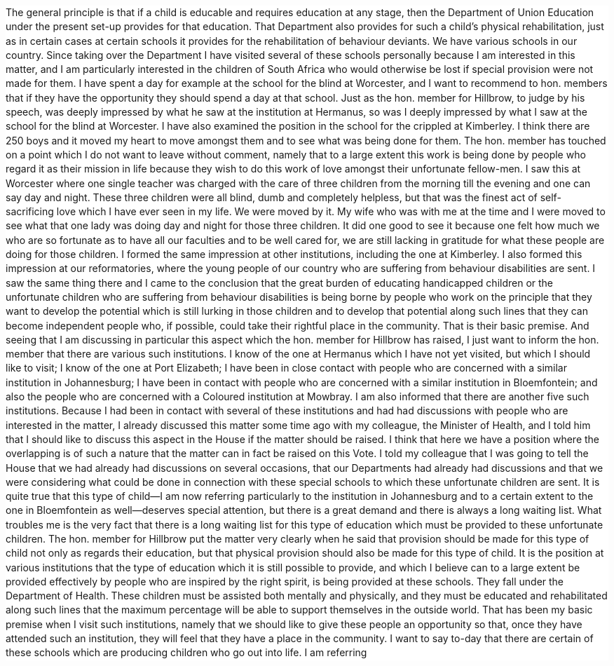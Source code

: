 <p>The general principle is that if a child is educable and requires education at any stage, then the Department of Union Education under the present set-up provides for that education. That Department also provides for such a child&#x2019;s physical rehabilitation, just as in certain cases at certain schools it provides for the rehabilitation of behaviour deviants. We have various schools in our country. Since taking over the Department I have visited several of these schools personally because I am interested in this matter, and I am particularly interested in the children of South Africa who would otherwise be lost if special provision were not made for them. I have spent a day for example at the school for the blind at Worcester, and I want to recommend to hon. members that if they have the opportunity they should spend a day at that school. Just as the hon. member for Hillbrow, to judge by his speech, was deeply impressed by what he saw at the institution at Hermanus, so was I deeply impressed by what I saw at the school for the blind at Worcester. I have also examined the position in the school for the crippled at Kimberley. I think there are 250 boys and it moved my heart to move amongst them and to see what was being done for them. The hon. member has touched on a point which I do not want to leave without comment, namely that to a large extent this work is being done by people who regard it as their mission in life because they wish to do this work of love amongst their unfortunate fellow-men. I saw this at Worcester where one single teacher was charged with the care of three children from the morning till the evening and one can say day and night. These three children were all blind, dumb and completely helpless, but that was the finest act of self-sacrificing love which I have ever seen in my life. We were moved by it. My wife who <span class="col_5453-5454" refersTo="page_1323"/>was with me at the time and I were moved to see what that one lady was doing day and night for those three children. It did one good to see it because one felt how much we who are so fortunate as to have all our faculties and to be well cared for, we are still lacking in gratitude for what these people are doing for those children. I formed the same impression at other institutions, including the one at Kimberley. I also formed this impression at our reformatories, where the young people of our country who are suffering from behaviour disabilities are sent. I saw the same thing there and I came to the conclusion that the great burden of educating handicapped children or the unfortunate children who are suffering from behaviour disabilities is being borne by people who work on the principle that they want to develop the potential which is still lurking in those children and to develop that potential along such lines that they can become independent people who, if possible, could take their rightful place in the community. That is their basic premise. And seeing that I am discussing in particular this aspect which the hon. member for Hillbrow has raised, I just want to inform the hon. member that there are various such institutions. I know of the one at Hermanus which I have not yet visited, but which I should like to visit; I know of the one at Port Elizabeth; I have been in close contact with people who are concerned with a similar institution in Johannesburg; I have been in contact with people who are concerned with a similar institution in Bloemfontein; and also the people who are concerned with a Coloured institution at Mowbray. I am also informed that there are another five such institutions. Because I had been in contact with several of these institutions and had had discussions with people who are interested in the matter, I already discussed this matter some time ago with my colleague, the Minister of Health, and I told him that I should like to discuss this aspect in the House if the matter should be raised. I think that here we have a position where the overlapping is of such a nature that the matter can in fact be raised on this Vote. I told my colleague that I was going to tell the House that we had already had discussions on several occasions, that our Departments had already had discussions and that we were considering what could be done in connection with these special schools to which these unfortunate children are sent. It is quite true that this type of child&#x2014;I am now referring particularly to the institution in Johannesburg and to a certain extent to the one in Bloemfontein as well&#x2014;deserves special attention, but there is a great demand and there is always a long waiting list. What troubles me is the very fact that there is a long waiting list for this type of education which must be provided to these unfortunate children. The hon. member for Hillbrow put the matter very clearly when he said that provision should be made for this type of child not only as regards their education, but that physical provision should also be made for this type of child. It is the position at various institutions that the type of education which it is still possible to provide, and which I believe can to a large extent be provided effectively by people who are inspired by the right spirit, is being provided at these schools. They fall under the Department of Health. These children must be assisted both mentally and physically, and they must be educated and rehabilitated along such lines that the maximum percentage will be able to support themselves in the outside world. That has been my basic premise when I visit such institutions, namely that we should like to give these people an opportunity so that, once they have attended such an institution, they will feel that they have a place in the community. I want to say to-day that there are certain of these schools which are producing children who go out into life. I am referring